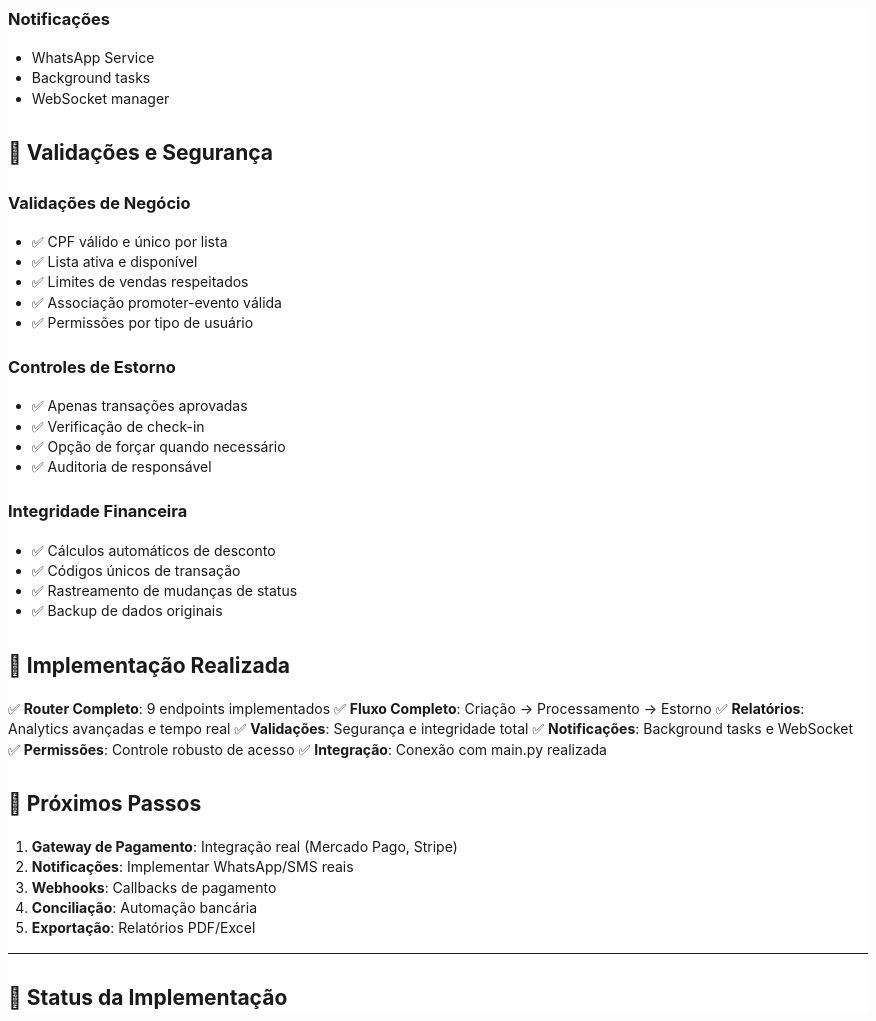 ### **Notificações**

- WhatsApp Service
- Background tasks
- WebSocket manager

## 🚨 Validações e Segurança

### **Validações de Negócio**

- ✅ CPF válido e único por lista
- ✅ Lista ativa e disponível
- ✅ Limites de vendas respeitados
- ✅ Associação promoter-evento válida
- ✅ Permissões por tipo de usuário

### **Controles de Estorno**

- ✅ Apenas transações aprovadas
- ✅ Verificação de check-in
- ✅ Opção de forçar quando necessário
- ✅ Auditoria de responsável

### **Integridade Financeira**

- ✅ Cálculos automáticos de desconto
- ✅ Códigos únicos de transação
- ✅ Rastreamento de mudanças de status
- ✅ Backup de dados originais

## 🚀 Implementação Realizada

✅ **Router Completo**: 9 endpoints implementados
✅ **Fluxo Completo**: Criação → Processamento → Estorno
✅ **Relatórios**: Analytics avançadas e tempo real
✅ **Validações**: Segurança e integridade total
✅ **Notificações**: Background tasks e WebSocket
✅ **Permissões**: Controle robusto de acesso
✅ **Integração**: Conexão com main.py realizada

## 📝 Próximos Passos

1. **Gateway de Pagamento**: Integração real (Mercado Pago, Stripe)
2. **Notificações**: Implementar WhatsApp/SMS reais
3. **Webhooks**: Callbacks de pagamento
4. **Conciliação**: Automação bancária
5. **Exportação**: Relatórios PDF/Excel

---

## 🔧 Status da Implementação
